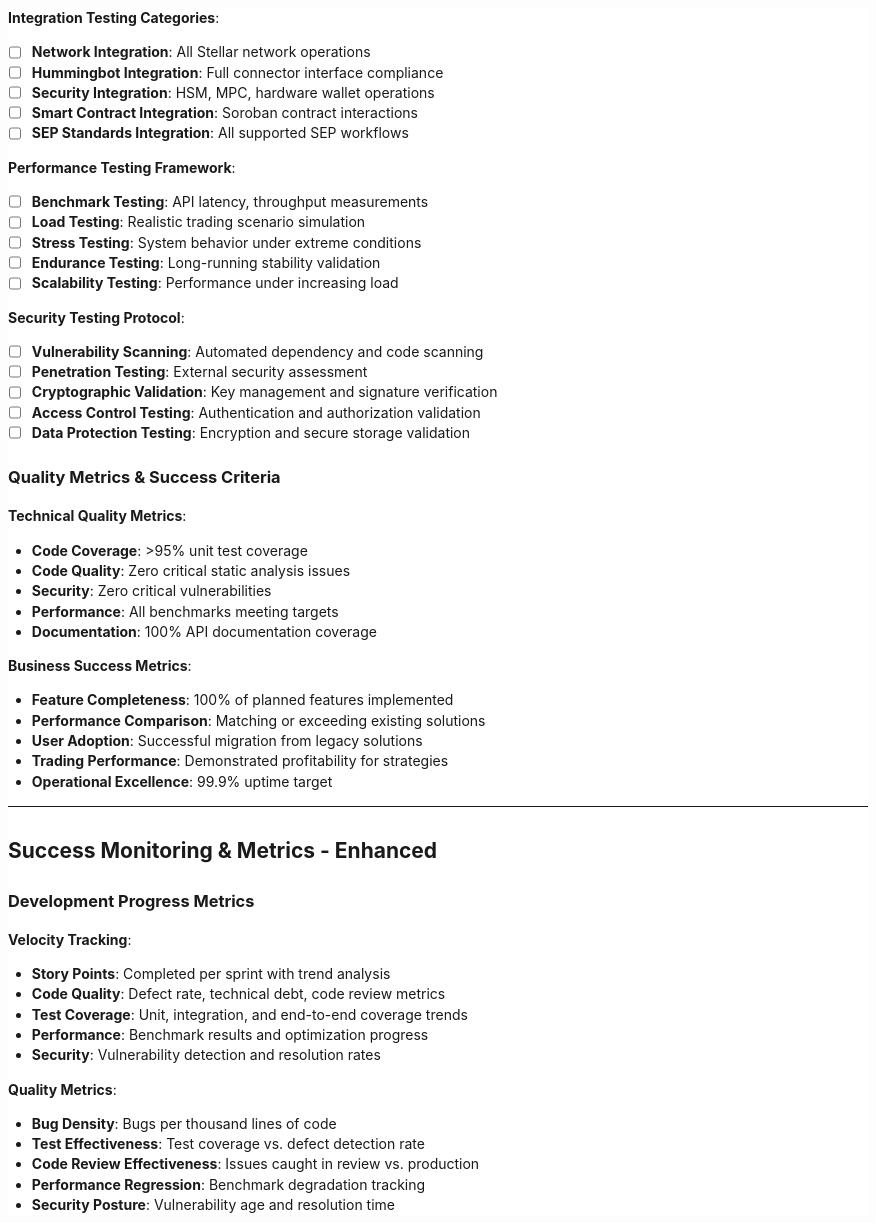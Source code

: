 **Integration Testing Categories**:
- [ ] **Network Integration**: All Stellar network operations
- [ ] **Hummingbot Integration**: Full connector interface compliance
- [ ] **Security Integration**: HSM, MPC, hardware wallet operations
- [ ] **Smart Contract Integration**: Soroban contract interactions
- [ ] **SEP Standards Integration**: All supported SEP workflows

**Performance Testing Framework**:
- [ ] **Benchmark Testing**: API latency, throughput measurements
- [ ] **Load Testing**: Realistic trading scenario simulation
- [ ] **Stress Testing**: System behavior under extreme conditions
- [ ] **Endurance Testing**: Long-running stability validation
- [ ] **Scalability Testing**: Performance under increasing load

**Security Testing Protocol**:
- [ ] **Vulnerability Scanning**: Automated dependency and code scanning
- [ ] **Penetration Testing**: External security assessment
- [ ] **Cryptographic Validation**: Key management and signature verification
- [ ] **Access Control Testing**: Authentication and authorization validation
- [ ] **Data Protection Testing**: Encryption and secure storage validation

### Quality Metrics & Success Criteria

**Technical Quality Metrics**:
- **Code Coverage**: >95% unit test coverage
- **Code Quality**: Zero critical static analysis issues
- **Security**: Zero critical vulnerabilities
- **Performance**: All benchmarks meeting targets
- **Documentation**: 100% API documentation coverage

**Business Success Metrics**:
- **Feature Completeness**: 100% of planned features implemented
- **Performance Comparison**: Matching or exceeding existing solutions
- **User Adoption**: Successful migration from legacy solutions
- **Trading Performance**: Demonstrated profitability for strategies
- **Operational Excellence**: 99.9% uptime target

---

## Success Monitoring & Metrics - Enhanced

### Development Progress Metrics

**Velocity Tracking**:
- **Story Points**: Completed per sprint with trend analysis
- **Code Quality**: Defect rate, technical debt, code review metrics
- **Test Coverage**: Unit, integration, and end-to-end coverage trends
- **Performance**: Benchmark results and optimization progress
- **Security**: Vulnerability detection and resolution rates

**Quality Metrics**:
- **Bug Density**: Bugs per thousand lines of code
- **Test Effectiveness**: Test coverage vs. defect detection rate
- **Code Review Effectiveness**: Issues caught in review vs. production
- **Performance Regression**: Benchmark degradation tracking
- **Security Posture**: Vulnerability age and resolution time
